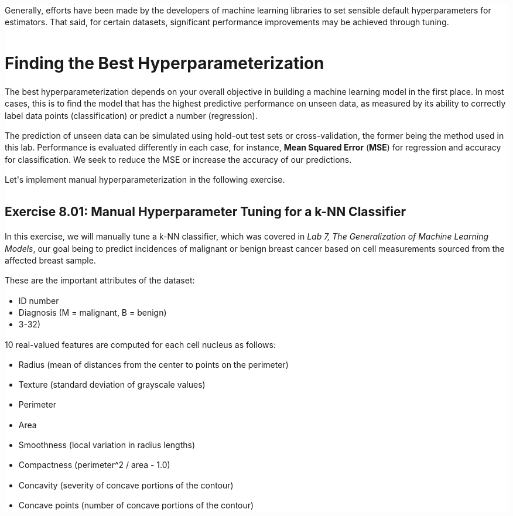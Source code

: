 Generally, efforts have been made by the developers of machine learning
libraries to set sensible default hyperparameters for estimators. That
said, for certain datasets, significant performance improvements may be
achieved through tuning.


Finding the Best Hyperparameterization
======================================


The best hyperparameterization depends on your overall objective in
building a machine learning model in the first place. In most cases,
this is to find the model that has the highest predictive performance on
unseen data, as measured by its ability to correctly label data points
(classification) or predict a number (regression).

The prediction of unseen data can be simulated using hold-out test sets
or cross-validation, the former being the method used in this lab.
Performance is evaluated differently in each case, for instance, **Mean
Squared Error** (**MSE**) for regression and accuracy for
classification. We seek to reduce the MSE or increase the accuracy of
our predictions.

Let\'s implement manual hyperparameterization in the following exercise.



Exercise 8.01: Manual Hyperparameter Tuning for a k-NN Classifier
-----------------------------------------------------------------

In this exercise, we will manually tune a k-NN classifier, which was
covered in *Lab 7, The Generalization of Machine Learning Models*,
our goal being to predict incidences of malignant or benign breast
cancer based on cell measurements sourced from the affected breast
sample.


These are the important attributes of the dataset:

- ID number
- Diagnosis (M = malignant, B = benign)
- 3-32)

10 real-valued features are computed for each cell nucleus as follows:

- Radius (mean of distances from the center to points on the
    perimeter)

- Texture (standard deviation of grayscale values)

- Perimeter

- Area

- Smoothness (local variation in radius lengths)

- Compactness (perimeter\^2 / area - 1.0)

- Concavity (severity of concave portions of the contour)

- Concave points (number of concave portions of the contour)
